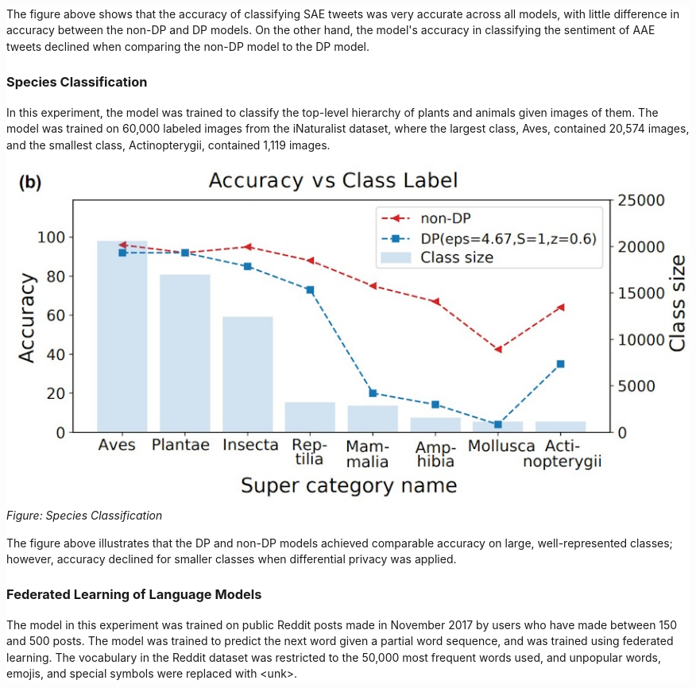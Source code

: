 The figure above shows that the accuracy of classifying SAE tweets was very accurate across all models, with little difference in accuracy between the non-DP and DP models. On the other hand, the model's accuracy in classifying the sentiment of AAE tweets declined when comparing the non-DP model to the DP model.

### Species Classification
In this experiment, the model was trained to classify the top-level hierarchy of plants and animals given images of them. The model was trained on 60,000 labeled images from the iNaturalist dataset, where the largest class, Aves, contained 20,574 images, and the smallest class, Actinopterygii, contained 1,119 images.

![](images/apr16/species_classification.jpg)
*Figure: Species Classification*

The figure above illustrates that the DP and non-DP models achieved comparable accuracy on large, well-represented classes; however, accuracy declined for smaller classes when differential privacy was applied.

### Federated Learning of Language Models
The model in this experiment was trained on public Reddit posts made in November 2017 by users who have made between 150 and 500 posts. The model was trained to predict the next word given a partial word sequence, and was trained using federated learning. The vocabulary in the Reddit dataset was restricted to the 50,000 most frequent words used, and unpopular words, emojis, and special symbols were replaced with \<unk\>.
